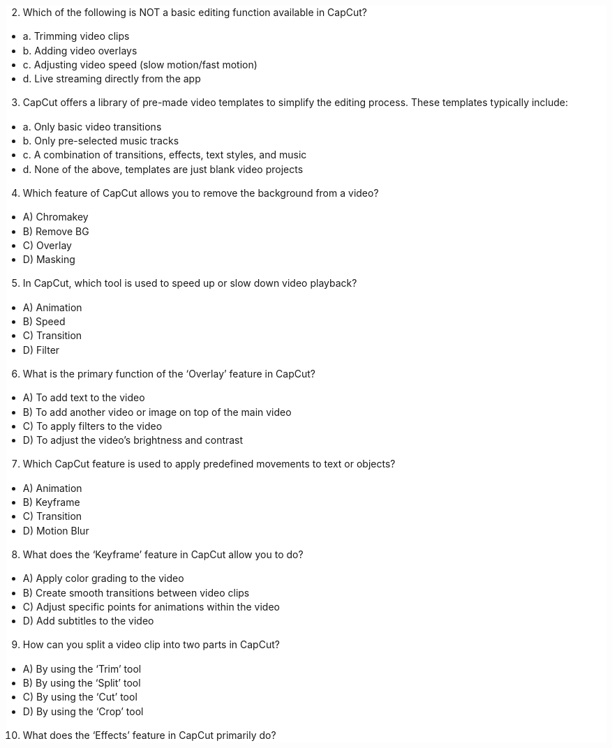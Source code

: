 2. Which of the following is NOT a basic editing function available in CapCut?

- a. Trimming video clips
- b. Adding video overlays
- c. Adjusting video speed (slow motion/fast motion)
- d. Live streaming directly from the app

3. CapCut offers a library of pre-made video templates to simplify the editing process. These templates typically include:

- a. Only basic video transitions
- b. Only pre-selected music tracks
- c. A combination of transitions, effects, text styles, and music
- d. None of the above, templates are just blank video projects

4. Which feature of CapCut allows you to remove the background from a video?

- A) Chromakey
- B) Remove BG
- C) Overlay
- D) Masking

5. In CapCut, which tool is used to speed up or slow down video playback?

- A) Animation
- B) Speed
- C) Transition
- D) Filter

6. What is the primary function of the ‘Overlay’ feature in CapCut?

- A) To add text to the video
- B) To add another video or image on top of the main video
- C) To apply filters to the video
- D) To adjust the video’s brightness and contrast

7. Which CapCut feature is used to apply predefined movements to text or objects?

- A) Animation
- B) Keyframe
- C) Transition
- D) Motion Blur

8. What does the ‘Keyframe’ feature in CapCut allow you to do?

- A) Apply color grading to the video
- B) Create smooth transitions between video clips
- C) Adjust specific points for animations within the video
- D) Add subtitles to the video

9. How can you split a video clip into two parts in CapCut?

- A) By using the ‘Trim’ tool
- B) By using the ‘Split’ tool
- C) By using the ‘Cut’ tool
- D) By using the ‘Crop’ tool

10. What does the ‘Effects’ feature in CapCut primarily do?
